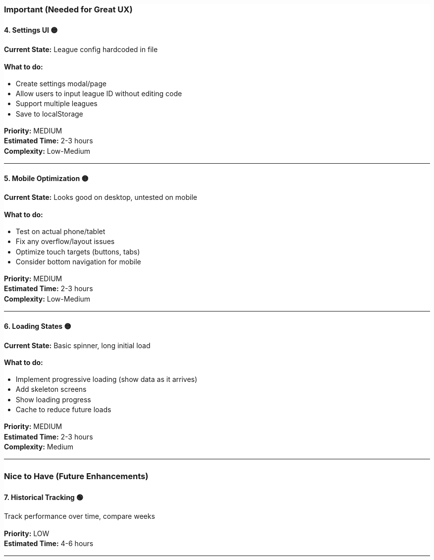 
### Important (Needed for Great UX)

#### 4. **Settings UI** 🟡
**Current State:** League config hardcoded in file

**What to do:**
- Create settings modal/page
- Allow users to input league ID without editing code
- Support multiple leagues
- Save to localStorage

**Priority:** MEDIUM  
**Estimated Time:** 2-3 hours  
**Complexity:** Low-Medium

---

#### 5. **Mobile Optimization** 🟡
**Current State:** Looks good on desktop, untested on mobile

**What to do:**
- Test on actual phone/tablet
- Fix any overflow/layout issues
- Optimize touch targets (buttons, tabs)
- Consider bottom navigation for mobile

**Priority:** MEDIUM  
**Estimated Time:** 2-3 hours  
**Complexity:** Low-Medium

---

#### 6. **Loading States** 🟡
**Current State:** Basic spinner, long initial load

**What to do:**
- Implement progressive loading (show data as it arrives)
- Add skeleton screens
- Show loading progress
- Cache to reduce future loads

**Priority:** MEDIUM  
**Estimated Time:** 2-3 hours  
**Complexity:** Medium

---

### Nice to Have (Future Enhancements)

#### 7. **Historical Tracking** 🟢
Track performance over time, compare weeks

**Priority:** LOW  
**Estimated Time:** 4-6 hours

---